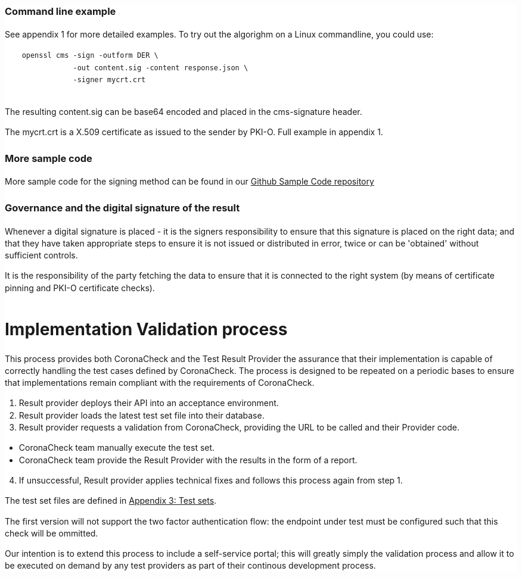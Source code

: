 ### Command line example

See appendix 1 for more detailed examples. To try out the algorighm on a Linux commandline, you could use:

```
    openssl cms -sign -outform DER \
                -out content.sig -content response.json \
                -signer mycrt.crt
             
```    

The resulting content.sig can be base64 encoded and placed in the cms-signature header.         

The mycrt.crt is a X.509 certificate as issued to the sender by PKI-O. Full example in appendix 1.

### More sample code

More sample code for the signing method can be found in our [Github Sample Code repository](https://github.com/minvws/nl-covid19-coronacheck-tester-signature-demo)

### Governance and the digital signature of the result

Whenever a digital signature is placed - it is the signers responsibility to ensure that this signature is placed on the right data; and that they have taken appropriate steps to ensure it is not issued or distributed in error, twice or can be 'obtained' without sufficient controls.

It is the responsibility of the party fetching the data to ensure that it is connected to the right system (by means of certificate pinning and PKI-O certificate checks). 

#  Implementation Validation process

This process provides both CoronaCheck and the Test Result Provider the assurance that their implementation is capable of correctly handling the test cases defined by CoronaCheck. The process is designed to be repeated on a periodic bases to ensure that implementations remain compliant with the requirements of CoronaCheck.

1. Result provider deploys their API into an acceptance environment.
2. Result provider loads the latest test set file into their database.
3. Result provider requests a validation from CoronaCheck, providing the URL to be called and their Provider code.
  * CoronaCheck team manually execute the test set.
  * CoronaCheck team provide the Result Provider with the results in the form of a report.
4. If unsuccessful, Result provider applies technical fixes and follows this process again from step 1.

The test set files are defined in [Appendix 3: Test sets](#appendix-3-test-sets).

The first version will not support the two factor authentication flow: the endpoint under test must be configured such that this check will be ommitted.

Our intention is to extend this process to include a self-service portal; this will greatly simply the validation process and allow it to be executed on demand by any test providers as part of their continous development process.
